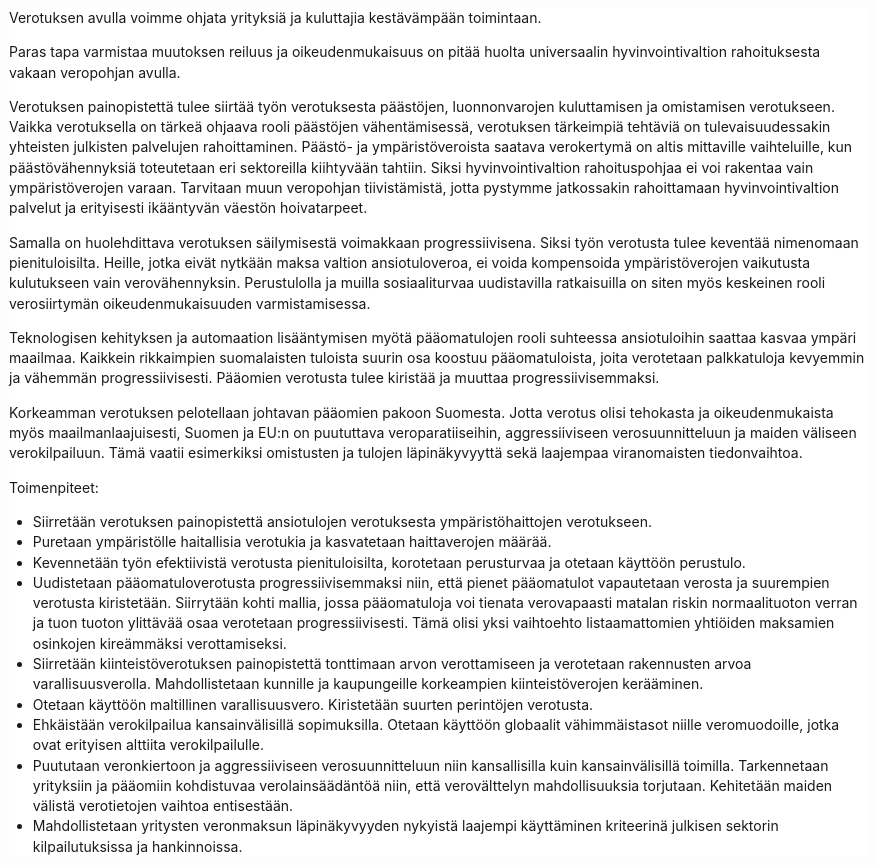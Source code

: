 
Verotuksen avulla voimme ohjata yrityksiä ja kuluttajia kestävämpään toimintaan.


Paras tapa varmistaa muutoksen reiluus ja oikeudenmukaisuus on pitää huolta universaalin hyvinvointivaltion rahoituksesta vakaan veropohjan avulla.


Verotuksen painopistettä tulee siirtää työn verotuksesta päästöjen, luonnonvarojen kuluttamisen ja omistamisen verotukseen. Vaikka verotuksella on tärkeä ohjaava rooli päästöjen vähentämisessä, verotuksen tärkeimpiä tehtäviä on tulevaisuudessakin yhteisten julkisten palvelujen rahoittaminen. Päästö- ja ympäristöveroista saatava verokertymä on altis mittaville vaihteluille, kun päästövähennyksiä toteutetaan eri sektoreilla kiihtyvään tahtiin. Siksi hyvinvointivaltion rahoituspohjaa ei voi rakentaa vain ympäristöverojen varaan. Tarvitaan muun veropohjan tiivistämistä, jotta pystymme jatkossakin rahoittamaan hyvinvointivaltion palvelut ja erityisesti ikääntyvän väestön hoivatarpeet.


Samalla on huolehdittava verotuksen säilymisestä voimakkaan progressiivisena. Siksi työn verotusta tulee keventää nimenomaan pienituloisilta. Heille, jotka eivät nytkään maksa valtion ansiotuloveroa, ei voida kompensoida ympäristöverojen vaikutusta kulutukseen vain verovähennyksin. Perustulolla ja muilla sosiaaliturvaa uudistavilla ratkaisuilla on siten myös keskeinen rooli verosiirtymän oikeudenmukaisuuden varmistamisessa.


Teknologisen kehityksen ja automaation lisääntymisen myötä pääomatulojen rooli suhteessa ansiotuloihin saattaa kasvaa ympäri maailmaa. Kaikkein rikkaimpien suomalaisten tuloista suurin osa koostuu pääomatuloista, joita verotetaan palkkatuloja kevyemmin ja vähemmän progressiivisesti. Pääomien verotusta tulee kiristää ja muuttaa progressiivisemmaksi.


Korkeamman verotuksen pelotellaan johtavan pääomien pakoon Suomesta. Jotta verotus olisi tehokasta ja oikeudenmukaista myös maailmanlaajuisesti, Suomen ja EU:n on puututtava veroparatiiseihin, aggressiiviseen verosuunnitteluun ja maiden väliseen verokilpailuun. Tämä vaatii esimerkiksi omistusten ja tulojen läpinäkyvyyttä sekä laajempaa viranomaisten tiedonvaihtoa.


Toimenpiteet:


* Siirretään verotuksen painopistettä ansiotulojen verotuksesta ympäristöhaittojen verotukseen.
* Puretaan ympäristölle haitallisia verotukia ja kasvatetaan haittaverojen määrää.
* Kevennetään työn efektiivistä verotusta pienituloisilta, korotetaan perusturvaa ja otetaan käyttöön perustulo.
* Uudistetaan pääomatuloverotusta progressiivisemmaksi niin, että pienet pääomatulot vapautetaan verosta ja suurempien verotusta kiristetään. Siirrytään kohti mallia, jossa pääomatuloja voi tienata verovapaasti matalan riskin normaalituoton verran ja tuon tuoton ylittävää osaa verotetaan progressiivisesti. Tämä olisi yksi vaihtoehto listaamattomien yhtiöiden maksamien osinkojen kireämmäksi verottamiseksi.
* Siirretään kiinteistöverotuksen painopistettä tonttimaan arvon verottamiseen ja verotetaan rakennusten arvoa varallisuusverolla. Mahdollistetaan kunnille ja kaupungeille korkeampien kiinteistöverojen kerääminen.
* Otetaan käyttöön maltillinen varallisuusvero. Kiristetään suurten perintöjen verotusta.
* Ehkäistään verokilpailua kansainvälisillä sopimuksilla. Otetaan käyttöön globaalit vähimmäistasot niille veromuodoille, jotka ovat erityisen alttiita verokilpailulle.
* Puututaan veronkiertoon ja aggressiiviseen verosuunnitteluun niin kansallisilla kuin kansainvälisillä toimilla. Tarkennetaan yrityksiin ja pääomiin kohdistuvaa verolainsäädäntöä niin, että verovälttelyn mahdollisuuksia torjutaan. Kehitetään maiden välistä verotietojen vaihtoa entisestään.
* Mahdollistetaan yritysten veronmaksun läpinäkyvyyden nykyistä laajempi käyttäminen kriteerinä julkisen sektorin kilpailutuksissa ja hankinnoissa.
